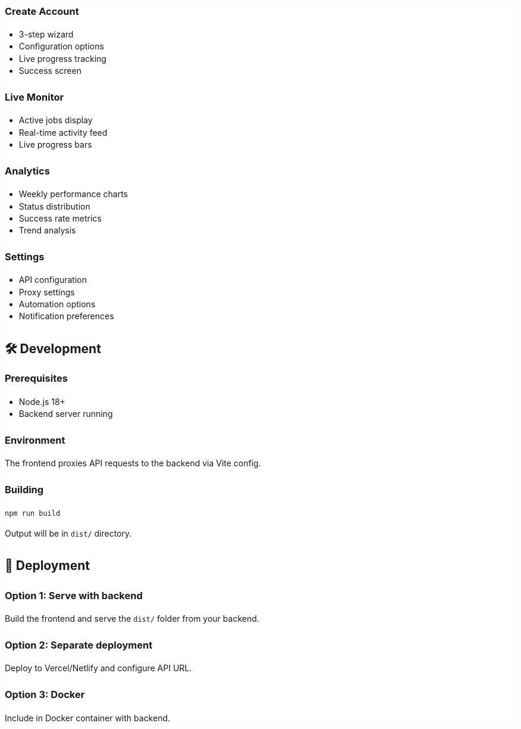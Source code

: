 ### Create Account
- 3-step wizard
- Configuration options
- Live progress tracking
- Success screen

### Live Monitor
- Active jobs display
- Real-time activity feed
- Live progress bars

### Analytics
- Weekly performance charts
- Status distribution
- Success rate metrics
- Trend analysis

### Settings
- API configuration
- Proxy settings
- Automation options
- Notification preferences

## 🛠️ Development

### Prerequisites
- Node.js 18+
- Backend server running

### Environment
The frontend proxies API requests to the backend via Vite config.

### Building
```bash
npm run build
```

Output will be in `dist/` directory.

## 🚀 Deployment

### Option 1: Serve with backend
Build the frontend and serve the `dist/` folder from your backend.

### Option 2: Separate deployment
Deploy to Vercel/Netlify and configure API URL.

### Option 3: Docker
Include in Docker container with backend.
